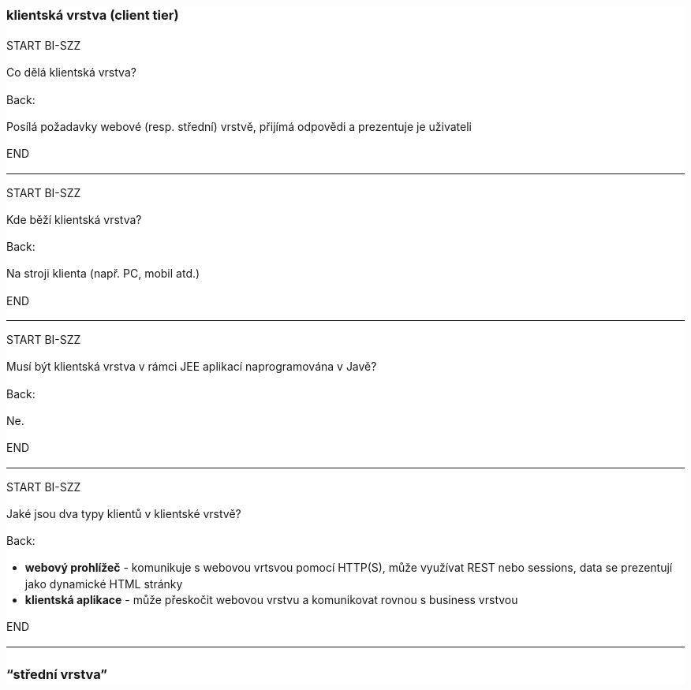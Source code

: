### klientská vrstva (client tier)


START
BI-SZZ

Co dělá klientská vrstva?

Back:

Posílá požadavky webové (resp. střední) vrstvě, přijímá odpovědi a prezentuje je uživateli

END

---


START
BI-SZZ

Kde běží klientská vrstva?

Back:

Na stroji klienta (např. PC, mobil atd.)

END

---


START
BI-SZZ

Musí být klientská vrstva v rámci JEE aplikací naprogramována v Javě?

Back:

Ne.

END

---


START
BI-SZZ

Jaké jsou dva typy klientů v klientské vrstvě?

Back:

- **webový prohlížeč** - komunikuje s webovou vrtsvou pomocí HTTP(S), může využívat REST nebo sessions, data se prezentují jako dynamické HTML stránky
- **klientská aplikace** - může přeskočit webovou vrstvu a komunikovat rovnou s business vrstvou

END

---

### “střední vrstva”
